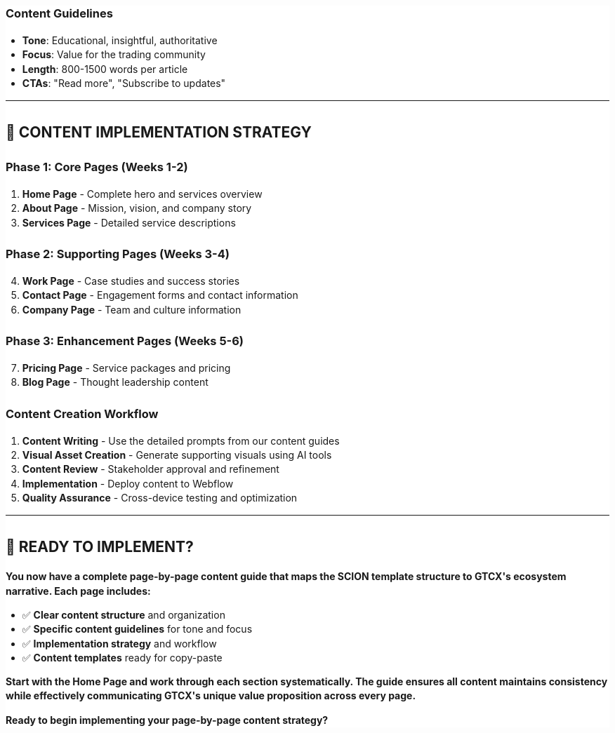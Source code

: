 ### **Content Guidelines**
- **Tone**: Educational, insightful, authoritative
- **Focus**: Value for the trading community
- **Length**: 800-1500 words per article
- **CTAs**: "Read more", "Subscribe to updates"

---

## 🎯 CONTENT IMPLEMENTATION STRATEGY

### **Phase 1: Core Pages (Weeks 1-2)**
1. **Home Page** - Complete hero and services overview
2. **About Page** - Mission, vision, and company story
3. **Services Page** - Detailed service descriptions

### **Phase 2: Supporting Pages (Weeks 3-4)**
4. **Work Page** - Case studies and success stories
5. **Contact Page** - Engagement forms and contact information
6. **Company Page** - Team and culture information

### **Phase 3: Enhancement Pages (Weeks 5-6)**
7. **Pricing Page** - Service packages and pricing
8. **Blog Page** - Thought leadership content

### **Content Creation Workflow**
1. **Content Writing** - Use the detailed prompts from our content guides
2. **Visual Asset Creation** - Generate supporting visuals using AI tools
3. **Content Review** - Stakeholder approval and refinement
4. **Implementation** - Deploy content to Webflow
5. **Quality Assurance** - Cross-device testing and optimization

---

## 🚀 READY TO IMPLEMENT?

**You now have a complete page-by-page content guide that maps the SCION template structure to GTCX's ecosystem narrative. Each page includes:**

- ✅ **Clear content structure** and organization
- ✅ **Specific content guidelines** for tone and focus
- ✅ **Implementation strategy** and workflow
- ✅ **Content templates** ready for copy-paste

**Start with the Home Page and work through each section systematically. The guide ensures all content maintains consistency while effectively communicating GTCX's unique value proposition across every page.**

**Ready to begin implementing your page-by-page content strategy?**

